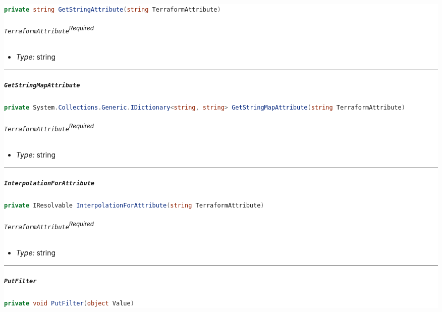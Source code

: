 ```csharp
private string GetStringAttribute(string TerraformAttribute)
```

###### `TerraformAttribute`<sup>Required</sup> <a name="TerraformAttribute" id="rhizo-co-terraform-provider-oci.dataOciBdsAutoScalingConfigurations.DataOciBdsAutoScalingConfigurations.getStringAttribute.parameter.terraformAttribute"></a>

- *Type:* string

---

##### `GetStringMapAttribute` <a name="GetStringMapAttribute" id="rhizo-co-terraform-provider-oci.dataOciBdsAutoScalingConfigurations.DataOciBdsAutoScalingConfigurations.getStringMapAttribute"></a>

```csharp
private System.Collections.Generic.IDictionary<string, string> GetStringMapAttribute(string TerraformAttribute)
```

###### `TerraformAttribute`<sup>Required</sup> <a name="TerraformAttribute" id="rhizo-co-terraform-provider-oci.dataOciBdsAutoScalingConfigurations.DataOciBdsAutoScalingConfigurations.getStringMapAttribute.parameter.terraformAttribute"></a>

- *Type:* string

---

##### `InterpolationForAttribute` <a name="InterpolationForAttribute" id="rhizo-co-terraform-provider-oci.dataOciBdsAutoScalingConfigurations.DataOciBdsAutoScalingConfigurations.interpolationForAttribute"></a>

```csharp
private IResolvable InterpolationForAttribute(string TerraformAttribute)
```

###### `TerraformAttribute`<sup>Required</sup> <a name="TerraformAttribute" id="rhizo-co-terraform-provider-oci.dataOciBdsAutoScalingConfigurations.DataOciBdsAutoScalingConfigurations.interpolationForAttribute.parameter.terraformAttribute"></a>

- *Type:* string

---

##### `PutFilter` <a name="PutFilter" id="rhizo-co-terraform-provider-oci.dataOciBdsAutoScalingConfigurations.DataOciBdsAutoScalingConfigurations.putFilter"></a>

```csharp
private void PutFilter(object Value)
```
